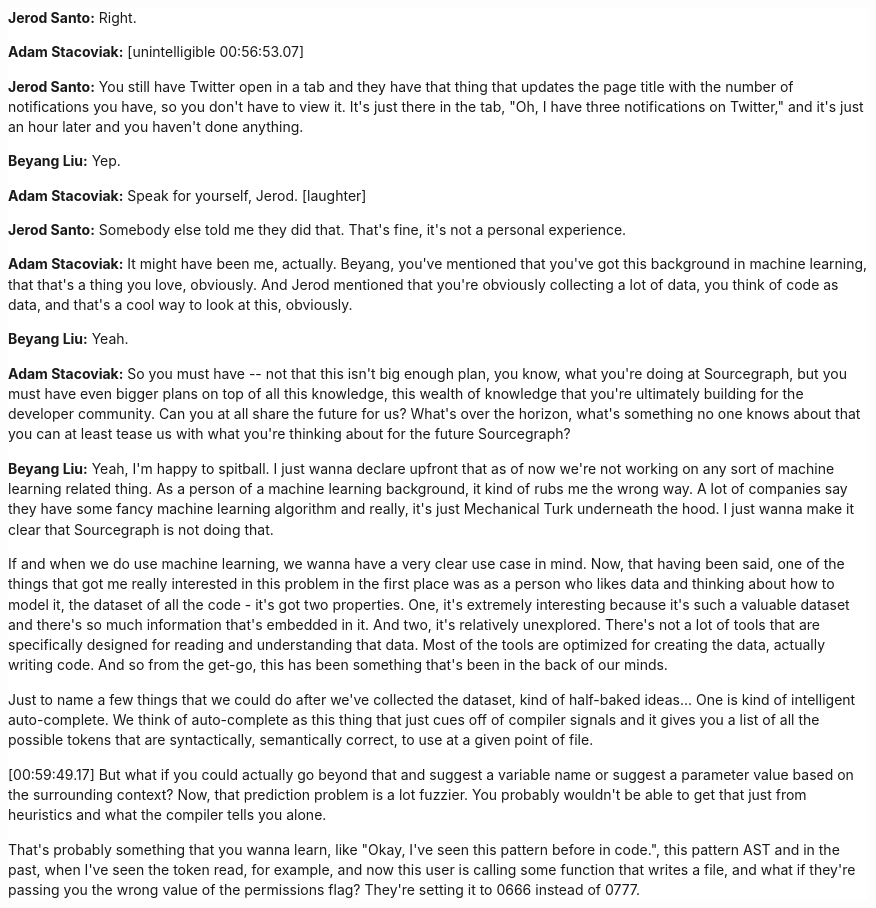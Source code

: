 **Jerod Santo:** Right.

**Adam Stacoviak:** \[unintelligible 00:56:53.07\]

**Jerod Santo:** You still have Twitter open in a tab and they have that thing that updates the page title with the number of notifications you have, so you don't have to view it. It's just there in the tab, "Oh, I have three notifications on Twitter," and it's just an hour later and you haven't done anything.

**Beyang Liu:** Yep.

**Adam Stacoviak:** Speak for yourself, Jerod. \[laughter\]

**Jerod Santo:** Somebody else told me they did that. That's fine, it's not a personal experience.

**Adam Stacoviak:** It might have been me, actually. Beyang, you've mentioned that you've got this background in machine learning, that that's a thing you love, obviously. And Jerod mentioned that you're obviously collecting a lot of data, you think of code as data, and that's a cool way to look at this, obviously.

**Beyang Liu:** Yeah.

**Adam Stacoviak:** So you must have -- not that this isn't big enough plan, you know, what you're doing at Sourcegraph, but you must have even bigger plans on top of all this knowledge, this wealth of knowledge that you're ultimately building for the developer community. Can you at all share the future for us? What's over the horizon, what's something no one knows about that you can at least tease us with what you're thinking about for the future Sourcegraph?

**Beyang Liu:** Yeah, I'm happy to spitball. I just wanna declare upfront that as of now we're not working on any sort of machine learning related thing. As a person of a machine learning background, it kind of rubs me the wrong way. A lot of companies say they have some fancy machine learning algorithm and really, it's just Mechanical Turk underneath the hood. I just wanna make it clear that Sourcegraph is not doing that.

If and when we do use machine learning, we wanna have a very clear use case in mind. Now, that having been said, one of the things that got me really interested in this problem in the first place was as a person who likes data and thinking about how to model it, the dataset of all the code - it's got two properties. One, it's extremely interesting because it's such a valuable dataset and there's so much information that's embedded in it. And two, it's relatively unexplored. There's not a lot of tools that are specifically designed for reading and understanding that data. Most of the tools are optimized for creating the data, actually writing code. And so from the get-go, this has been something that's been in the back of our minds.

Just to name a few things that we could do after we've collected the dataset, kind of half-baked ideas... One is kind of intelligent auto-complete. We think of auto-complete as this thing that just cues off of compiler signals and it gives you a list of all the possible tokens that are syntactically, semantically correct, to use at a given point of file.

\[00:59:49.17\] But what if you could actually go beyond that and suggest a variable name or suggest a parameter value based on the surrounding context? Now, that prediction problem is a lot fuzzier. You probably wouldn't be able to get that just from heuristics and what the compiler tells you alone.

That's probably something that you wanna learn, like "Okay, I've seen this pattern before in code.", this pattern AST and in the past, when I've seen the token read, for example, and now this user is calling some function that writes a file, and what if they're passing you the wrong value of the permissions flag? They're setting it to 0666 instead of 0777.
